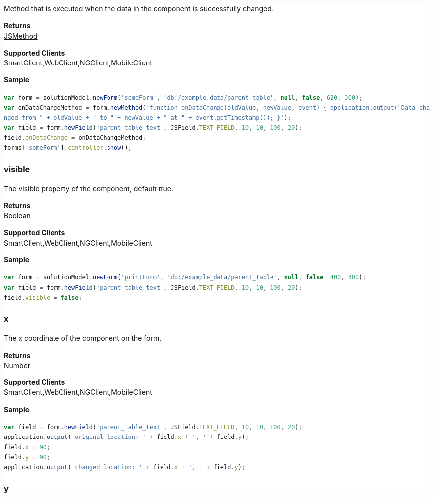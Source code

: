 Method that is executed when the data in the component is successfully changed.

**Returns**\
[JSMethod](./JSMethod.md) 

**Supported Clients**\
SmartClient,WebClient,NGClient,MobileClient

**Sample**

```javascript
var form = solutionModel.newForm('someForm', 'db:/example_data/parent_table', null, false, 620, 300);
var onDataChangeMethod = form.newMethod('function onDataChange(oldValue, newValue, event) { application.output("Data changed from " + oldValue + " to " + newValue + " at " + event.getTimestamp()); }');
var field = form.newField('parent_table_text', JSField.TEXT_FIELD, 10, 10, 100, 20);
field.onDataChange = onDataChangeMethod;
forms['someForm'].controller.show();
```
### visible

The visible property of the component, default true.

**Returns**\
[Boolean](../JSLib/Boolean.md) 

**Supported Clients**\
SmartClient,WebClient,NGClient,MobileClient

**Sample**

```javascript
var form = solutionModel.newForm('printForm', 'db:/example_data/parent_table', null, false, 400, 300);
var field = form.newField('parent_table_text', JSField.TEXT_FIELD, 10, 10, 100, 20);
field.visible = false;
```
### x

The x coordinate of the component on the form.

**Returns**\
[Number](../JSLib/Number.md) 

**Supported Clients**\
SmartClient,WebClient,NGClient,MobileClient

**Sample**

```javascript
var field = form.newField('parent_table_text', JSField.TEXT_FIELD, 10, 10, 100, 20);
application.output('original location: ' + field.x + ', ' + field.y);
field.x = 90;
field.y = 90;
application.output('changed location: ' + field.x + ', ' + field.y);
```
### y
